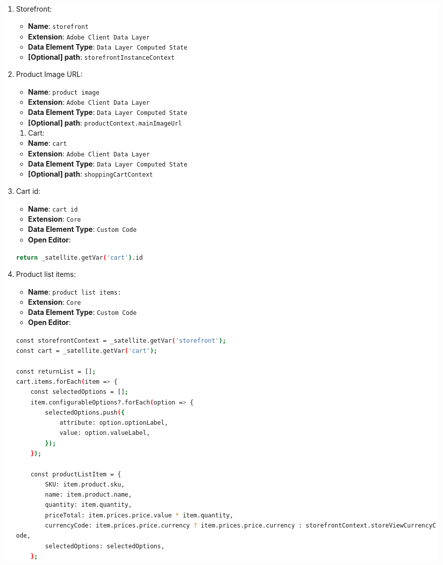 1. Storefront:

    - **Name**: `storefront`
    - **Extension**: `Adobe Client Data Layer`
    - **Data Element Type**: `Data Layer Computed State`
    - **[Optional] path**: `storefrontInstanceContext`

1. Product Image URL:

    - **Name**: `product image`
    - **Extension**: `Adobe Client Data Layer`
    - **Data Element Type**: `Data Layer Computed State`
    - **[Optional] path**: `productContext.mainImageUrl`
    
    1. Cart:

    - **Name**: `cart`
    - **Extension**: `Adobe Client Data Layer`
    - **Data Element Type**: `Data Layer Computed State`
    - **[Optional] path**: `shoppingCartContext`

1. Cart id:

    - **Name**: `cart id`
    - **Extension**: `Core`
    - **Data Element Type**: `Custom Code`
    - **Open Editor**:

    ```bash
    return _satellite.getVar('cart').id
    ```

1. Product list items:

    - **Name**: `product list items:`
    - **Extension**: `Core`
    - **Data Element Type**: `Custom Code`
    - **Open Editor**:

    ```bash
    const storefrontContext = _satellite.getVar('storefront');
    const cart = _satellite.getVar('cart');
    
    const returnList = [];
    cart.items.forEach(item => {
        const selectedOptions = [];
        item.configurableOptions?.forEach(option => {
            selectedOptions.push({
                attribute: option.optionLabel,
                value: option.valueLabel,
            });
        });
    
        const productListItem = {
            SKU: item.product.sku,
            name: item.product.name,
            quantity: item.quantity,
            priceTotal: item.prices.price.value * item.quantity,
            currencyCode: item.prices.price.currency ? item.prices.price.currency : storefrontContext.storeViewCurrencyCode,
            selectedOptions: selectedOptions,
        };
    